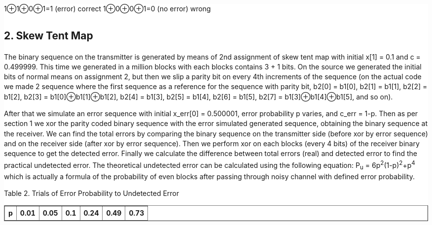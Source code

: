 <td>1⊕1⊕0⊕1=1  
(error)  
correct</td>

<td>1⊕0⊕0⊕1=0  
(no error)  
wrong</td>

</tr>

</tbody>

</table>

## 2\. Skew Tent Map

The binary sequence on the transmitter is generated by means of 2nd assignment of skew tent map with initial x[1] = 0.1 and c = 0.499999\. This time we generated in a million blocks with each blocks contains 3 + 1 bits. On the source we generated the initial bits of normal means on assignment 2, but then we slip a parity bit on every 4th increments of the sequence (on the actual code we made 2 sequence where the first sequence as a reference for the sequence with parity bit, b2[0] = b1[0], b2[1] = b1[1], b2[2] = b1[2], b2[3] = b1[0]⊕b1[1]⊕b1[2], b2[4] = b1[3], b2[5] = b1[4], b2[6] = b1[5], b2[7] = b1[3]⊕b1[4]⊕b1[5], and so on).

After that we simulate an error sequence with initial x_err[0] = 0.500001, error probability p varies, and c_err = 1-p. Then as per section 1 we xor the parity coded binary sequence with the error simulated generated sequence, obtaining the binary sequence at the receiver. We can find the total errors by comparing the binary sequence on the transmitter side (before xor by error sequence) and on the receiver side (after xor by error sequence). Then we perform xor on each blocks (every 4 bits) of the receiver binary sequence to get the detected error. Finally we calculate the difference between total errors (real) and detected error to find the practical undetected error. The theoretical undetected error can be calculated using the following equation: P<sub>u</sub> = 6p<sup>2</sup>(1-p)<sup>2</sup>+p<sup>4</sup> which is actually a formula of the probability of even blocks after passing through noisy channel with defined error probability.

Table 2\. Trials of Error Probability to Undetected Error

<table border="">

<thead>

<tr>

<th>p</th>

<th>0.01</th>

<th>0.05</th>

<th>0.1</th>

<th>0.24</th>

<th>0.49</th>

<th>0.73</th>

</tr>

